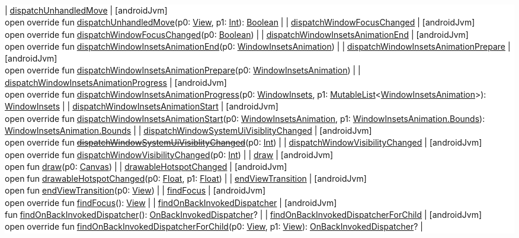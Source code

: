 | [dispatchUnhandledMove](../-m-l-s-thumbs-bar/index.html#1012388045%2FFunctions%2F-1202460562) | [androidJvm]<br>open override fun [dispatchUnhandledMove](../-m-l-s-thumbs-bar/index.html#1012388045%2FFunctions%2F-1202460562)(p0: [View](https://developer.android.com/reference/kotlin/android/view/View.html), p1: [Int](https://kotlinlang.org/api/latest/jvm/stdlib/kotlin/-int/index.html)): [Boolean](https://kotlinlang.org/api/latest/jvm/stdlib/kotlin/-boolean/index.html) |
| [dispatchWindowFocusChanged](../-m-l-s-thumbs-bar/index.html#-1194127428%2FFunctions%2F-1202460562) | [androidJvm]<br>open override fun [dispatchWindowFocusChanged](../-m-l-s-thumbs-bar/index.html#-1194127428%2FFunctions%2F-1202460562)(p0: [Boolean](https://kotlinlang.org/api/latest/jvm/stdlib/kotlin/-boolean/index.html)) |
| [dispatchWindowInsetsAnimationEnd](../-m-l-s-thumbs-bar/index.html#-103874510%2FFunctions%2F-1202460562) | [androidJvm]<br>open override fun [dispatchWindowInsetsAnimationEnd](../-m-l-s-thumbs-bar/index.html#-103874510%2FFunctions%2F-1202460562)(p0: [WindowInsetsAnimation](https://developer.android.com/reference/kotlin/android/view/WindowInsetsAnimation.html)) |
| [dispatchWindowInsetsAnimationPrepare](../-m-l-s-thumbs-bar/index.html#-582758778%2FFunctions%2F-1202460562) | [androidJvm]<br>open override fun [dispatchWindowInsetsAnimationPrepare](../-m-l-s-thumbs-bar/index.html#-582758778%2FFunctions%2F-1202460562)(p0: [WindowInsetsAnimation](https://developer.android.com/reference/kotlin/android/view/WindowInsetsAnimation.html)) |
| [dispatchWindowInsetsAnimationProgress](../-m-l-s-thumbs-bar/index.html#-456540755%2FFunctions%2F-1202460562) | [androidJvm]<br>open override fun [dispatchWindowInsetsAnimationProgress](../-m-l-s-thumbs-bar/index.html#-456540755%2FFunctions%2F-1202460562)(p0: [WindowInsets](https://developer.android.com/reference/kotlin/android/view/WindowInsets.html), p1: [MutableList](https://kotlinlang.org/api/latest/jvm/stdlib/kotlin.collections/-mutable-list/index.html)&lt;[WindowInsetsAnimation](https://developer.android.com/reference/kotlin/android/view/WindowInsetsAnimation.html)&gt;): [WindowInsets](https://developer.android.com/reference/kotlin/android/view/WindowInsets.html) |
| [dispatchWindowInsetsAnimationStart](../-m-l-s-thumbs-bar/index.html#1595326303%2FFunctions%2F-1202460562) | [androidJvm]<br>open override fun [dispatchWindowInsetsAnimationStart](../-m-l-s-thumbs-bar/index.html#1595326303%2FFunctions%2F-1202460562)(p0: [WindowInsetsAnimation](https://developer.android.com/reference/kotlin/android/view/WindowInsetsAnimation.html), p1: [WindowInsetsAnimation.Bounds](https://developer.android.com/reference/kotlin/android/view/WindowInsetsAnimation.Bounds.html)): [WindowInsetsAnimation.Bounds](https://developer.android.com/reference/kotlin/android/view/WindowInsetsAnimation.Bounds.html) |
| [dispatchWindowSystemUiVisiblityChanged](../-m-l-s-thumbs-bar/index.html#510464853%2FFunctions%2F-1202460562) | [androidJvm]<br>open override fun [~~dispatchWindowSystemUiVisiblityChanged~~](../-m-l-s-thumbs-bar/index.html#510464853%2FFunctions%2F-1202460562)(p0: [Int](https://kotlinlang.org/api/latest/jvm/stdlib/kotlin/-int/index.html)) |
| [dispatchWindowVisibilityChanged](../-m-l-s-thumbs-bar/index.html#734012323%2FFunctions%2F-1202460562) | [androidJvm]<br>open override fun [dispatchWindowVisibilityChanged](../-m-l-s-thumbs-bar/index.html#734012323%2FFunctions%2F-1202460562)(p0: [Int](https://kotlinlang.org/api/latest/jvm/stdlib/kotlin/-int/index.html)) |
| [draw](../-m-l-s-thumbs-bar/index.html#-1514823316%2FFunctions%2F-1202460562) | [androidJvm]<br>open fun [draw](../-m-l-s-thumbs-bar/index.html#-1514823316%2FFunctions%2F-1202460562)(p0: [Canvas](https://developer.android.com/reference/kotlin/android/graphics/Canvas.html)) |
| [drawableHotspotChanged](../-m-l-s-thumbs-bar/index.html#-94272284%2FFunctions%2F-1202460562) | [androidJvm]<br>open fun [drawableHotspotChanged](../-m-l-s-thumbs-bar/index.html#-94272284%2FFunctions%2F-1202460562)(p0: [Float](https://kotlinlang.org/api/latest/jvm/stdlib/kotlin/-float/index.html), p1: [Float](https://kotlinlang.org/api/latest/jvm/stdlib/kotlin/-float/index.html)) |
| [endViewTransition](../-m-l-s-thumbs-bar/index.html#-533030453%2FFunctions%2F-1202460562) | [androidJvm]<br>open fun [endViewTransition](../-m-l-s-thumbs-bar/index.html#-533030453%2FFunctions%2F-1202460562)(p0: [View](https://developer.android.com/reference/kotlin/android/view/View.html)) |
| [findFocus](../-m-l-s-thumbs-bar/index.html#2146042590%2FFunctions%2F-1202460562) | [androidJvm]<br>open override fun [findFocus](../-m-l-s-thumbs-bar/index.html#2146042590%2FFunctions%2F-1202460562)(): [View](https://developer.android.com/reference/kotlin/android/view/View.html) |
| [findOnBackInvokedDispatcher](../-m-l-s-thumbs-bar/index.html#751123912%2FFunctions%2F-1202460562) | [androidJvm]<br>fun [findOnBackInvokedDispatcher](../-m-l-s-thumbs-bar/index.html#751123912%2FFunctions%2F-1202460562)(): [OnBackInvokedDispatcher](https://developer.android.com/reference/kotlin/android/window/OnBackInvokedDispatcher.html)? |
| [findOnBackInvokedDispatcherForChild](../-m-l-s-thumbs-bar/index.html#-1313315535%2FFunctions%2F-1202460562) | [androidJvm]<br>open override fun [findOnBackInvokedDispatcherForChild](../-m-l-s-thumbs-bar/index.html#-1313315535%2FFunctions%2F-1202460562)(p0: [View](https://developer.android.com/reference/kotlin/android/view/View.html), p1: [View](https://developer.android.com/reference/kotlin/android/view/View.html)): [OnBackInvokedDispatcher](https://developer.android.com/reference/kotlin/android/window/OnBackInvokedDispatcher.html)? |